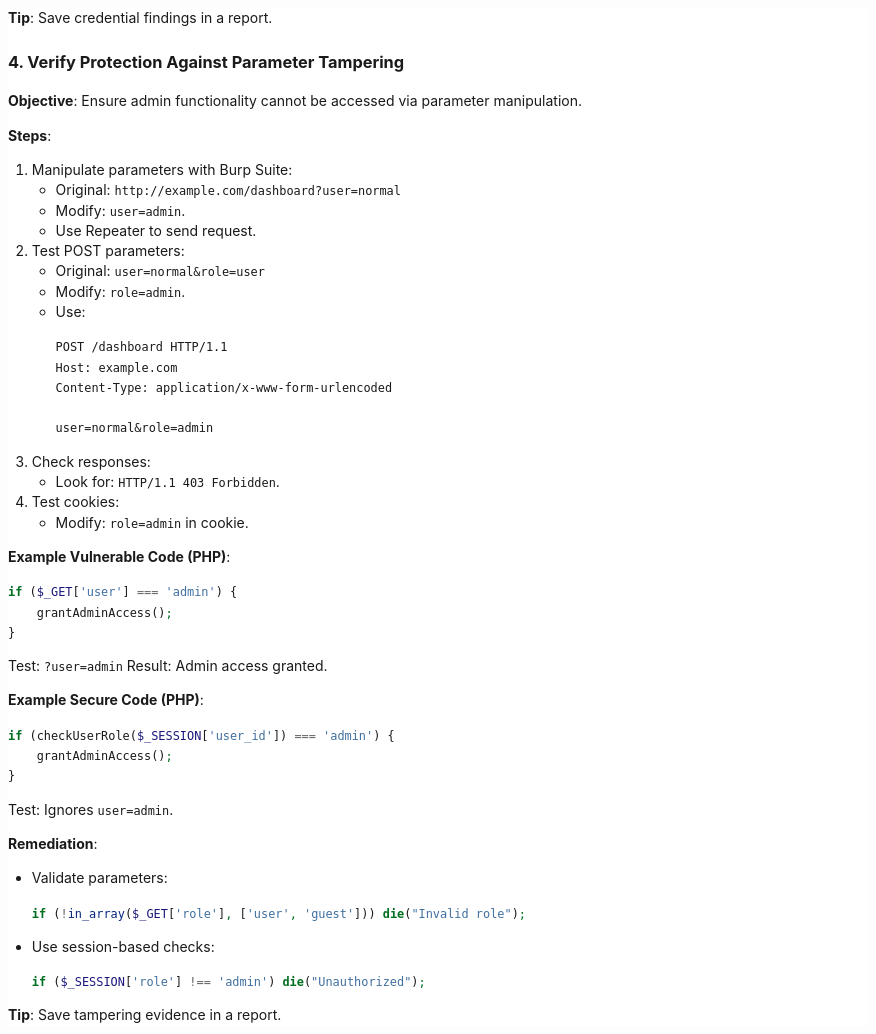 **Tip**: Save credential findings in a report.

### 4. Verify Protection Against Parameter Tampering

**Objective**: Ensure admin functionality cannot be accessed via parameter manipulation.

**Steps**:
1. Manipulate parameters with Burp Suite:
   - Original: `http://example.com/dashboard?user=normal`
   - Modify: `user=admin`.
   - Use Repeater to send request.
2. Test POST parameters:
   - Original: `user=normal&role=user`
   - Modify: `role=admin`.
   - Use:
     ```http
     POST /dashboard HTTP/1.1
     Host: example.com
     Content-Type: application/x-www-form-urlencoded

     user=normal&role=admin
     ```
3. Check responses:
   - Look for: `HTTP/1.1 403 Forbidden`.
4. Test cookies:
   - Modify: `role=admin` in cookie.

**Example Vulnerable Code (PHP)**:
```php
if ($_GET['user'] === 'admin') {
    grantAdminAccess();
}
```
Test: `?user=admin`
Result: Admin access granted.

**Example Secure Code (PHP)**:
```php
if (checkUserRole($_SESSION['user_id']) === 'admin') {
    grantAdminAccess();
}
```
Test: Ignores `user=admin`.

**Remediation**:
- Validate parameters:
  ```php
  if (!in_array($_GET['role'], ['user', 'guest'])) die("Invalid role");
  ```
- Use session-based checks:
  ```php
  if ($_SESSION['role'] !== 'admin') die("Unauthorized");
  ```

**Tip**: Save tampering evidence in a report.
